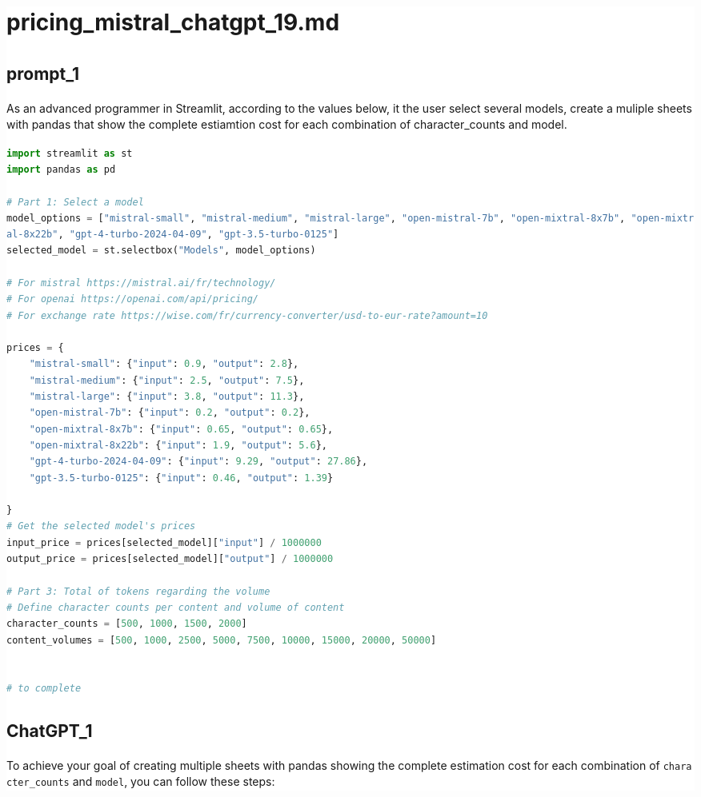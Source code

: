 
# pricing_mistral_chatgpt_19.md

## prompt_1
As an advanced programmer in Streamlit, according to the values below, it the user select several models, create a muliple sheets with pandas that show the complete estiamtion cost for each combination of character_counts and model.

```python
import streamlit as st
import pandas as pd

# Part 1: Select a model
model_options = ["mistral-small", "mistral-medium", "mistral-large", "open-mistral-7b", "open-mixtral-8x7b", "open-mixtral-8x22b", "gpt-4-turbo-2024-04-09", "gpt-3.5-turbo-0125"]
selected_model = st.selectbox("Models", model_options)

# For mistral https://mistral.ai/fr/technology/
# For openai https://openai.com/api/pricing/
# For exchange rate https://wise.com/fr/currency-converter/usd-to-eur-rate?amount=10
 
prices = {
    "mistral-small": {"input": 0.9, "output": 2.8},
    "mistral-medium": {"input": 2.5, "output": 7.5},
    "mistral-large": {"input": 3.8, "output": 11.3},
    "open-mistral-7b": {"input": 0.2, "output": 0.2},
    "open-mixtral-8x7b": {"input": 0.65, "output": 0.65},
    "open-mixtral-8x22b": {"input": 1.9, "output": 5.6},
    "gpt-4-turbo-2024-04-09": {"input": 9.29, "output": 27.86},
    "gpt-3.5-turbo-0125": {"input": 0.46, "output": 1.39}

}
# Get the selected model's prices
input_price = prices[selected_model]["input"] / 1000000
output_price = prices[selected_model]["output"] / 1000000

# Part 3: Total of tokens regarding the volume
# Define character counts per content and volume of content
character_counts = [500, 1000, 1500, 2000]
content_volumes = [500, 1000, 2500, 5000, 7500, 10000, 15000, 20000, 50000]


# to complete

```


## ChatGPT_1
To achieve your goal of creating multiple sheets with pandas showing the complete estimation cost for each combination of `character_counts` and `model`, you can follow these steps:
